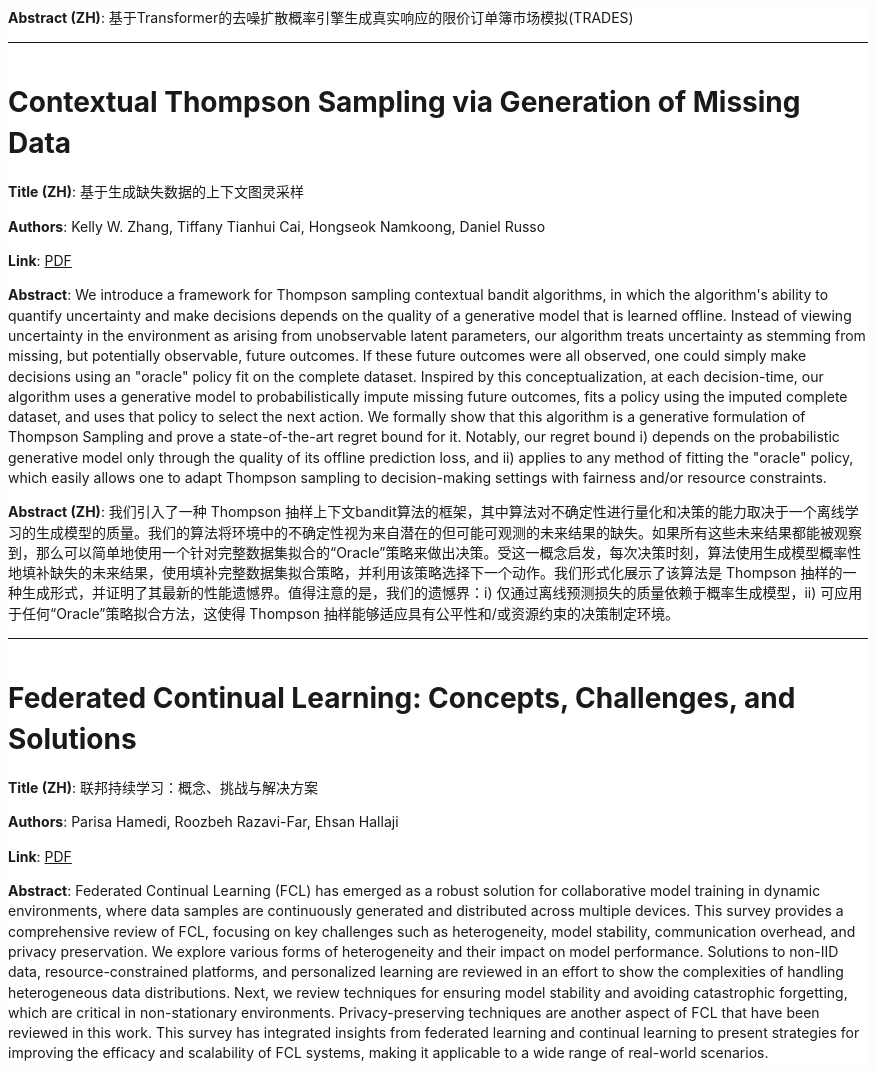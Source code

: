 **Abstract (ZH)**: 基于Transformer的去噪扩散概率引擎生成真实响应的限价订单簿市场模拟(TRADES) 

---
# Contextual Thompson Sampling via Generation of Missing Data 

**Title (ZH)**: 基于生成缺失数据的上下文图灵采样 

**Authors**: Kelly W. Zhang, Tiffany Tianhui Cai, Hongseok Namkoong, Daniel Russo  

**Link**: [PDF](https://arxiv.org/pdf/2502.07064)  

**Abstract**: We introduce a framework for Thompson sampling contextual bandit algorithms, in which the algorithm's ability to quantify uncertainty and make decisions depends on the quality of a generative model that is learned offline. Instead of viewing uncertainty in the environment as arising from unobservable latent parameters, our algorithm treats uncertainty as stemming from missing, but potentially observable, future outcomes. If these future outcomes were all observed, one could simply make decisions using an "oracle" policy fit on the complete dataset. Inspired by this conceptualization, at each decision-time, our algorithm uses a generative model to probabilistically impute missing future outcomes, fits a policy using the imputed complete dataset, and uses that policy to select the next action. We formally show that this algorithm is a generative formulation of Thompson Sampling and prove a state-of-the-art regret bound for it. Notably, our regret bound i) depends on the probabilistic generative model only through the quality of its offline prediction loss, and ii) applies to any method of fitting the "oracle" policy, which easily allows one to adapt Thompson sampling to decision-making settings with fairness and/or resource constraints. 

**Abstract (ZH)**: 我们引入了一种 Thompson 抽样上下文bandit算法的框架，其中算法对不确定性进行量化和决策的能力取决于一个离线学习的生成模型的质量。我们的算法将环境中的不确定性视为来自潜在的但可能可观测的未来结果的缺失。如果所有这些未来结果都能被观察到，那么可以简单地使用一个针对完整数据集拟合的“Oracle”策略来做出决策。受这一概念启发，每次决策时刻，算法使用生成模型概率性地填补缺失的未来结果，使用填补完整数据集拟合策略，并利用该策略选择下一个动作。我们形式化展示了该算法是 Thompson 抽样的一种生成形式，并证明了其最新的性能遗憾界。值得注意的是，我们的遗憾界：i) 仅通过离线预测损失的质量依赖于概率生成模型，ii) 可应用于任何“Oracle”策略拟合方法，这使得 Thompson 抽样能够适应具有公平性和/或资源约束的决策制定环境。 

---
# Federated Continual Learning: Concepts, Challenges, and Solutions 

**Title (ZH)**: 联邦持续学习：概念、挑战与解决方案 

**Authors**: Parisa Hamedi, Roozbeh Razavi-Far, Ehsan Hallaji  

**Link**: [PDF](https://arxiv.org/pdf/2502.07059)  

**Abstract**: Federated Continual Learning (FCL) has emerged as a robust solution for collaborative model training in dynamic environments, where data samples are continuously generated and distributed across multiple devices. This survey provides a comprehensive review of FCL, focusing on key challenges such as heterogeneity, model stability, communication overhead, and privacy preservation. We explore various forms of heterogeneity and their impact on model performance. Solutions to non-IID data, resource-constrained platforms, and personalized learning are reviewed in an effort to show the complexities of handling heterogeneous data distributions. Next, we review techniques for ensuring model stability and avoiding catastrophic forgetting, which are critical in non-stationary environments. Privacy-preserving techniques are another aspect of FCL that have been reviewed in this work. This survey has integrated insights from federated learning and continual learning to present strategies for improving the efficacy and scalability of FCL systems, making it applicable to a wide range of real-world scenarios. 
